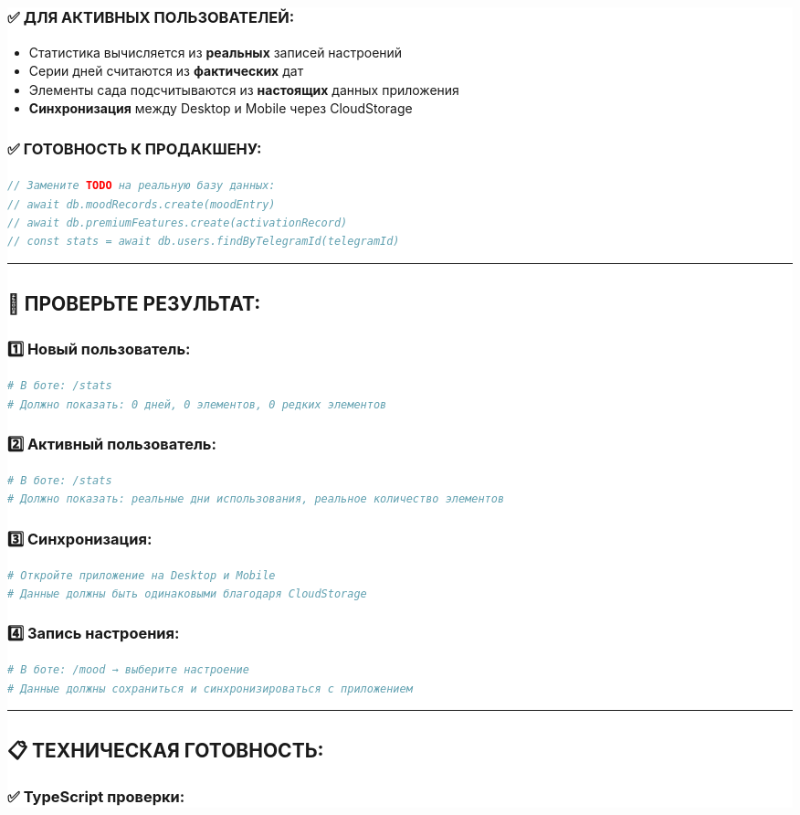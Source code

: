 ### **✅ ДЛЯ АКТИВНЫХ ПОЛЬЗОВАТЕЛЕЙ:**

- Статистика вычисляется из **реальных** записей настроений
- Серии дней считаются из **фактических** дат
- Элементы сада подсчитываются из **настоящих** данных приложения
- **Синхронизация** между Desktop и Mobile через CloudStorage

### **✅ ГОТОВНОСТЬ К ПРОДАКШЕНУ:**

```javascript
// Замените TODO на реальную базу данных:
// await db.moodRecords.create(moodEntry)
// await db.premiumFeatures.create(activationRecord)
// const stats = await db.users.findByTelegramId(telegramId)
```

---

## 🚀 **ПРОВЕРЬТЕ РЕЗУЛЬТАТ:**

### **1️⃣ Новый пользователь:**

```bash
# В боте: /stats
# Должно показать: 0 дней, 0 элементов, 0 редких элементов
```

### **2️⃣ Активный пользователь:**

```bash
# В боте: /stats
# Должно показать: реальные дни использования, реальное количество элементов
```

### **3️⃣ Синхронизация:**

```bash
# Откройте приложение на Desktop и Mobile
# Данные должны быть одинаковыми благодаря CloudStorage
```

### **4️⃣ Запись настроения:**

```bash
# В боте: /mood → выберите настроение
# Данные должны сохраниться и синхронизироваться с приложением
```

---

## 📋 **ТЕХНИЧЕСКАЯ ГОТОВНОСТЬ:**

### **✅ TypeScript проверки:**
